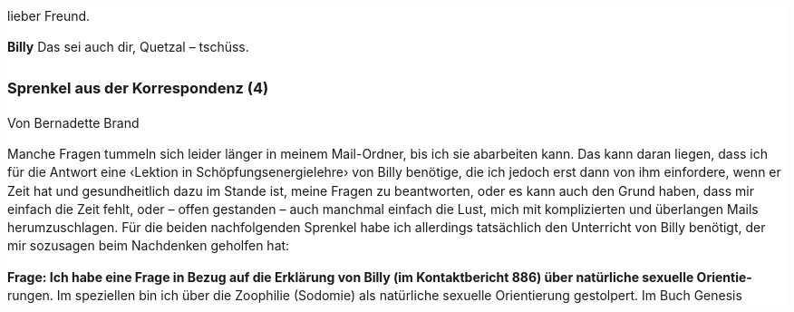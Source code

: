 lieber Freund.

**Billy** Das sei auch dir, Quetzal – tschüss.

### Sprenkel aus der Korrespondenz (4)

Von Bernadette Brand

Manche Fragen tummeln sich leider länger in meinem Mail-Ordner, bis ich sie abarbeiten kann. Das kann daran liegen, dass
ich für die Antwort eine ‹Lektion in Schöpfungsenergielehre› von Billy benötige, die ich jedoch erst dann von ihm einfordere,
wenn er Zeit hat und gesundheitlich dazu im Stande ist, meine Fragen zu beantworten, oder es kann auch den Grund haben,
dass mir einfach die Zeit fehlt, oder – offen gestanden – auch manchmal einfach die Lust, mich mit komplizierten und
überlangen Mails herumzuschlagen. Für die beiden nachfolgenden Sprenkel habe ich allerdings tatsächlich den Unterricht
von Billy benötigt, der mir sozusagen beim Nachdenken geholfen hat:

**Frage: Ich habe eine Frage in Bezug auf die Erklärung von Billy (im Kontaktbericht 886) über natürliche sexuelle Orientie-**
rungen. Im speziellen bin ich über die Zoophilie (Sodomie) als natürliche sexuelle Orientierung gestolpert. Im Buch Genesis
